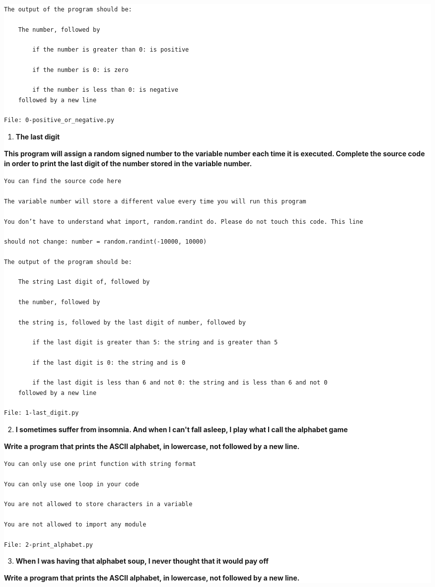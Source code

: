     The output of the program should be:

        The number, followed by

            if the number is greater than 0: is positive

            if the number is 0: is zero

            if the number is less than 0: is negative
        followed by a new line

    File: 0-positive_or_negative.py

1. **The last digit**

**This program will assign a random signed number to the variable number each time it is executed. Complete the source code in order to print the last digit of the number stored in the variable number.**

    You can find the source code here

    The variable number will store a different value every time you will run this program

    You don’t have to understand what import, random.randint do. Please do not touch this code. This line 

    should not change: number = random.randint(-10000, 10000)

    The output of the program should be:

        The string Last digit of, followed by

        the number, followed by

        the string is, followed by the last digit of number, followed by

            if the last digit is greater than 5: the string and is greater than 5

            if the last digit is 0: the string and is 0

            if the last digit is less than 6 and not 0: the string and is less than 6 and not 0
        followed by a new line

    File: 1-last_digit.py

2. **I sometimes suffer from insomnia. And when I can't fall asleep, I play what I call the alphabet game**

**Write a program that prints the ASCII alphabet, in lowercase, not followed by a new line.**

    You can only use one print function with string format

    You can only use one loop in your code

    You are not allowed to store characters in a variable

    You are not allowed to import any module

    File: 2-print_alphabet.py

3. **When I was having that alphabet soup, I never thought that it would pay off**

**Write a program that prints the ASCII alphabet, in lowercase, not followed by a new line.**
